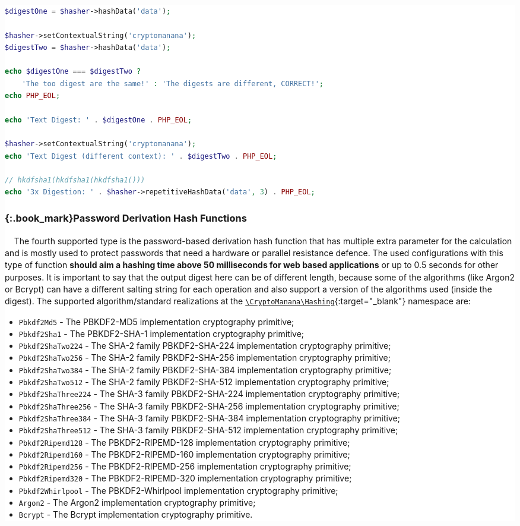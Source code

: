 ```php
$digestOne = $hasher->hashData('data');

$hasher->setContextualString('cryptomanana');
$digestTwo = $hasher->hashData('data');

echo $digestOne === $digestTwo ?
    'The too digest are the same!' : 'The digests are different, CORRECT!';
echo PHP_EOL;

echo 'Text Digest: ' . $digestOne . PHP_EOL;

$hasher->setContextualString('cryptomanana');
echo 'Text Digest (different context): ' . $digestTwo . PHP_EOL;

// hkdfsha1(hkdfsha1(hkdfsha1()))
echo '3x Digestion: ' . $hasher->repetitiveHashData('data', 3) . PHP_EOL;
```

### [](#password-derivation-hash-functions){:.book_mark}Password Derivation Hash Functions ###

&nbsp;&nbsp;&nbsp;&nbsp;The fourth supported type is the password-based derivation hash function that has multiple extra
parameter for the calculation and is mostly used to protect passwords that need a hardware or parallel resistance
defence. The used configurations with this type of function **should aim a hashing time above 50 milliseconds for web
based applications** or up to 0.5 seconds for other purposes. It is important to say that the output digest here can be
of different length, because some of the algorithms (like Argon2 or Bcrypt) can have a different salting string for each
operation and also support a version of the algorithms used (inside the digest). The supported algorithm/standard
realizations at the
[`\CryptoManana\Hashing`](../api/namespaces/CryptoManana.Hashing.html "The data digestion namespace"){:target="_blank"}
namespace are:

- `Pbkdf2Md5` - The PBKDF2-MD5 implementation cryptography primitive;
- `Pbkdf2Sha1` - The PBKDF2-SHA-1 implementation cryptography primitive;
- `Pbkdf2ShaTwo224` - The SHA-2 family PBKDF2-SHA-224 implementation cryptography primitive;
- `Pbkdf2ShaTwo256` - The SHA-2 family PBKDF2-SHA-256 implementation cryptography primitive;
- `Pbkdf2ShaTwo384` - The SHA-2 family PBKDF2-SHA-384 implementation cryptography primitive;
- `Pbkdf2ShaTwo512` - The SHA-2 family PBKDF2-SHA-512 implementation cryptography primitive;
- `Pbkdf2ShaThree224` - The SHA-3 family PBKDF2-SHA-224 implementation cryptography primitive;
- `Pbkdf2ShaThree256` - The SHA-3 family PBKDF2-SHA-256 implementation cryptography primitive;
- `Pbkdf2ShaThree384` - The SHA-3 family PBKDF2-SHA-384 implementation cryptography primitive;
- `Pbkdf2ShaThree512` - The SHA-3 family PBKDF2-SHA-512 implementation cryptography primitive;
- `Pbkdf2Ripemd128` - The PBKDF2-RIPEMD-128 implementation cryptography primitive;
- `Pbkdf2Ripemd160` - The PBKDF2-RIPEMD-160 implementation cryptography primitive;
- `Pbkdf2Ripemd256` - The PBKDF2-RIPEMD-256 implementation cryptography primitive;
- `Pbkdf2Ripemd320` - The PBKDF2-RIPEMD-320 implementation cryptography primitive;
- `Pbkdf2Whirlpool` - The PBKDF2-Whirlpool implementation cryptography primitive;
- `Argon2` - The Argon2 implementation cryptography primitive;
- `Bcrypt` - The Bcrypt implementation cryptography primitive.
